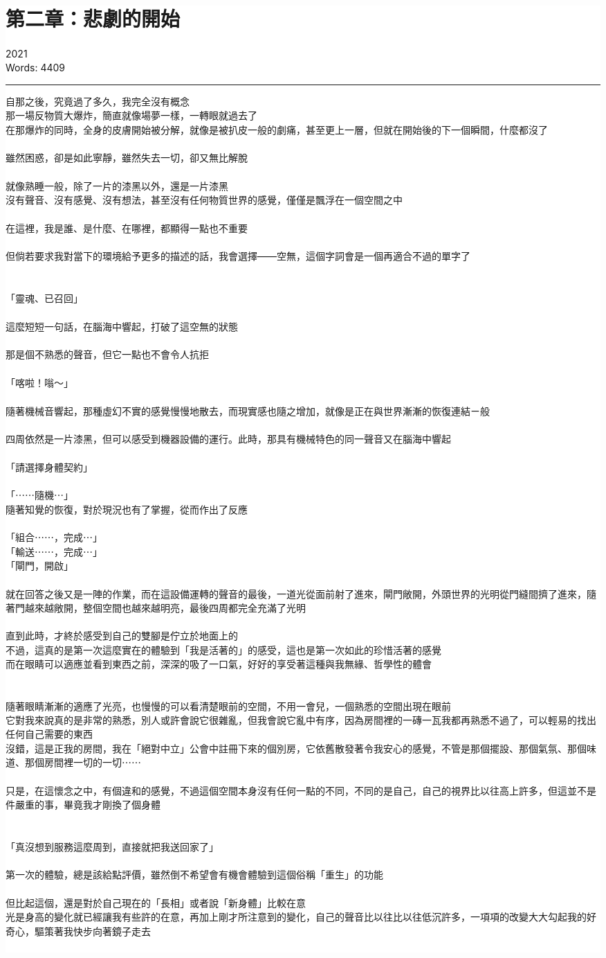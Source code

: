 # 第二章：悲劇的開始
2021
<br>Words: 4409

---
自那之後，究竟過了多久，我完全沒有概念
<br>那一場反物質大爆炸，簡直就像場夢一樣，一轉眼就過去了
<br>在那爆炸的同時，全身的皮膚開始被分解，就像是被扒皮一般的劇痛，甚至更上一層，但就在開始後的下一個瞬間，什麼都沒了
<br>
<br>雖然困惑，卻是如此寧靜，雖然失去一切，卻又無比解脫
<br>
<br>就像熟睡一般，除了一片的漆黑以外，還是一片漆黑
<br>沒有聲音、沒有感覺、沒有想法，甚至沒有任何物質世界的感覺，僅僅是飄浮在一個空間之中
<br>
<br>在這裡，我是誰、是什麼、在哪裡，都顯得一點也不重要
<br>
<br>但倘若要求我對當下的環境給予更多的描述的話，我會選擇——空無，這個字詞會是一個再適合不過的單字了
<br>
<br>
<br>「靈魂、已召回」
<br>
<br>這麼短短一句話，在腦海中響起，打破了這空無的狀態
<br>
<br>那是個不熟悉的聲音，但它一點也不會令人抗拒
<br>
<br>「喀啦！嗡～」
<br>
<br>隨著機械音響起，那種虛幻不實的感覺慢慢地散去，而現實感也隨之增加，就像是正在與世界漸漸的恢復連結ㄧ般
<br>
<br>四周依然是一片漆黑，但可以感受到機器設備的運行。此時，那具有機械特色的同一聲音又在腦海中響起
<br>
<br>「請選擇身體契約」
<br>
<br>「⋯⋯隨機⋯」
<br>隨著知覺的恢復，對於現況也有了掌握，從而作出了反應
<br>
<br>「組合⋯⋯，完成⋯」
<br>「輸送⋯⋯，完成⋯」
<br>「閘門，開啟」
<br>
<br>就在回答之後又是一陣的作業，而在這設備運轉的聲音的最後，一道光從面前射了進來，閘門敞開，外頭世界的光明從門縫間擠了進來，隨著門越來越敞開，整個空間也越來越明亮，最後四周都完全充滿了光明
<br>
<br>直到此時，才終於感受到自己的雙腳是佇立於地面上的
<br>不過，這真的是第一次這麼實在的體驗到「我是活著的」的感受，這也是第一次如此的珍惜活著的感覺
<br>而在眼睛可以適應並看到東西之前，深深的吸了一口氣，好好的享受著這種與我無緣、哲學性的體會
<br>
<br>
<br>隨著眼睛漸漸的適應了光亮，也慢慢的可以看清楚眼前的空間，不用一會兒，一個熟悉的空間出現在眼前
<br>它對我來說真的是非常的熟悉，別人或許會說它很雜亂，但我會說它亂中有序，因為房間裡的一磚一瓦我都再熟悉不過了，可以輕易的找出任何自己需要的東西
<br>沒錯，這是正我的房間，我在「絕對中立」公會中註冊下來的個別房，它依舊散發著令我安心的感覺，不管是那個擺設、那個氣氛、那個味道、那個房間裡一切的一切⋯⋯
<br>
<br>只是，在這懷念之中，有個違和的感覺，不過這個空間本身沒有任何一點的不同，不同的是自己，自己的視界比以往高上許多，但這並不是件嚴重的事，畢竟我才剛換了個身體
<br>
<br>
<br>「真沒想到服務這麼周到，直接就把我送回家了」
<br>
<br>第一次的體驗，總是該給點評價，雖然倒不希望會有機會體驗到這個俗稱「重生」的功能
<br>
<br>但比起這個，還是對於自己現在的「長相」或者說「新身體」比較在意
<br>光是身高的變化就已經讓我有些許的在意，再加上剛才所注意到的變化，自己的聲音比以往比以往低沉許多，一項項的改變大大勾起我的好奇心，驅策著我快步向著鏡子走去
<br>
<br>